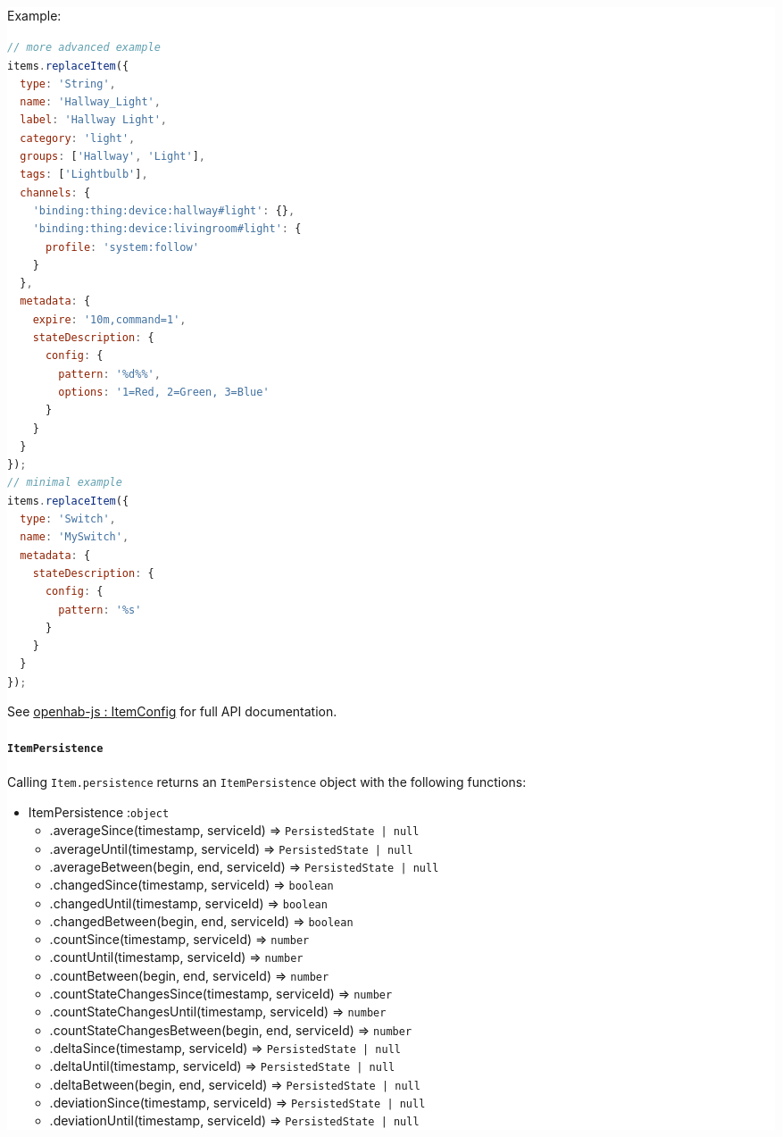 Example:

```javascript
// more advanced example
items.replaceItem({
  type: 'String',
  name: 'Hallway_Light',
  label: 'Hallway Light',
  category: 'light',
  groups: ['Hallway', 'Light'],
  tags: ['Lightbulb'],
  channels: {
    'binding:thing:device:hallway#light': {},
    'binding:thing:device:livingroom#light': {
      profile: 'system:follow'
    }
  },
  metadata: {
    expire: '10m,command=1',
    stateDescription: {
      config: {
        pattern: '%d%%',
        options: '1=Red, 2=Green, 3=Blue'
      }
    }
  }
});
// minimal example
items.replaceItem({
  type: 'Switch',
  name: 'MySwitch',
  metadata: {
    stateDescription: {
      config: {
        pattern: '%s'
      }
    }
  }
});
```

See [openhab-js : ItemConfig](https://openhab.github.io/openhab-js/global.html#ItemConfig) for full API documentation.

#### `ItemPersistence`

Calling `Item.persistence` returns an `ItemPersistence` object with the following functions:

- ItemPersistence :`object`
  - .averageSince(timestamp, serviceId) ⇒ `PersistedState | null`
  - .averageUntil(timestamp, serviceId) ⇒ `PersistedState | null`
  - .averageBetween(begin, end, serviceId) ⇒ `PersistedState | null`
  - .changedSince(timestamp, serviceId) ⇒ `boolean`
  - .changedUntil(timestamp, serviceId) ⇒ `boolean`
  - .changedBetween(begin, end, serviceId) ⇒ `boolean`
  - .countSince(timestamp, serviceId) ⇒ `number`
  - .countUntil(timestamp, serviceId) ⇒ `number`
  - .countBetween(begin, end, serviceId) ⇒ `number`
  - .countStateChangesSince(timestamp, serviceId) ⇒ `number`
  - .countStateChangesUntil(timestamp, serviceId) ⇒ `number`
  - .countStateChangesBetween(begin, end, serviceId) ⇒ `number`
  - .deltaSince(timestamp, serviceId) ⇒ `PersistedState | null`
  - .deltaUntil(timestamp, serviceId) ⇒ `PersistedState | null`
  - .deltaBetween(begin, end, serviceId) ⇒ `PersistedState | null`
  - .deviationSince(timestamp, serviceId) ⇒ `PersistedState | null`
  - .deviationUntil(timestamp, serviceId) ⇒ `PersistedState | null`